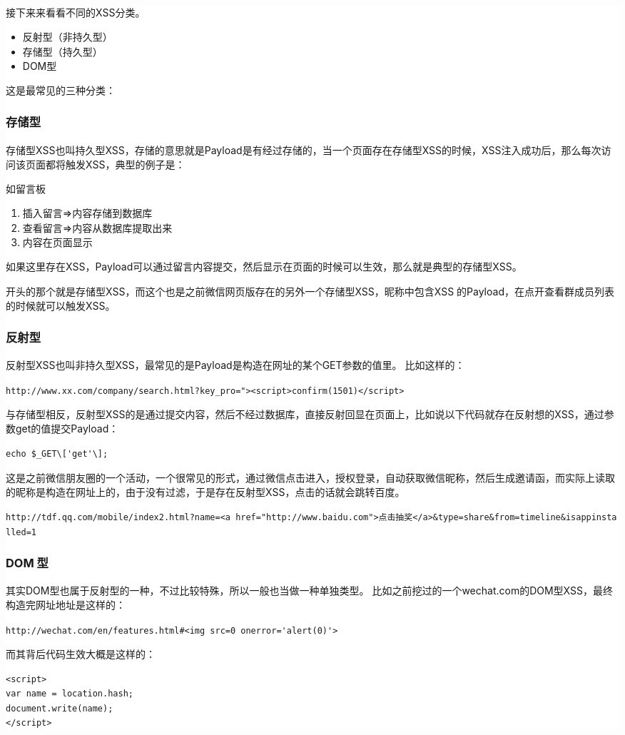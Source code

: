 接下来来看看不同的XSS分类。

* 反射型（非持久型）
* 存储型（持久型）
* DOM型

这是最常见的三种分类：

### &#x20;存储型 <a href="#cun-chu-xing" id="cun-chu-xing"></a>

存储型XSS也叫持久型XSS，存储的意思就是Payload是有经过存储的，当一个页面存在存储型XSS的时候，XSS注入成功后，那么每次访问该页面都将触发XSS，典型的例子是：

如留言板

1. 插入留言=>内容存储到数据库
2. 查看留言=>内容从数据库提取出来
3. 内容在页面显示

如果这里存在XSS，Payload可以通过留言内容提交，然后显示在页面的时候可以生效，那么就是典型的存储型XSS。

开头的那个就是存储型XSS，而这个也是之前微信网页版存在的另外一个存储型XSS，昵称中包含XSS 的Payload，在点开查看群成员列表的时候就可以触发XSS。

### &#x20;反射型 <a href="#fan-she-xing" id="fan-she-xing"></a>

反射型XSS也叫非持久型XSS，最常见的是Payload是构造在网址的某个GET参数的值里。 比如这样的：

```
http://www.xx.com/company/search.html?key_pro="><script>confirm(1501)</script>
```

与存储型相反，反射型XSS的是通过提交内容，然后不经过数据库，直接反射回显在页面上，比如说以下代码就存在反射想的XSS，通过参数get的值提交Payload：

```
echo $_GET\['get'\];
```

这是之前微信朋友圈的一个活动，一个很常见的形式，通过微信点击进入，授权登录，自动获取微信昵称，然后生成邀请函，而实际上读取的昵称是构造在网址上的，由于没有过滤，于是存在反射型XSS，点击的话就会跳转百度。

```
http://tdf.qq.com/mobile/index2.html?name=<a href="http://www.baidu.com">点击抽奖</a>&type=share&from=timeline&isappinstalled=1
```

### &#x20;DOM 型 <a href="#dom-xing" id="dom-xing"></a>

其实DOM型也属于反射型的一种，不过比较特殊，所以一般也当做一种单独类型。 比如之前挖过的一个wechat.com的DOM型XSS，最终构造完网址地址是这样的：

```
http://wechat.com/en/features.html#<img src=0 onerror='alert(0)'>
```

而其背后代码生效大概是这样的：

```
<script>
var name = location.hash;
document.write(name);
</script>
```
